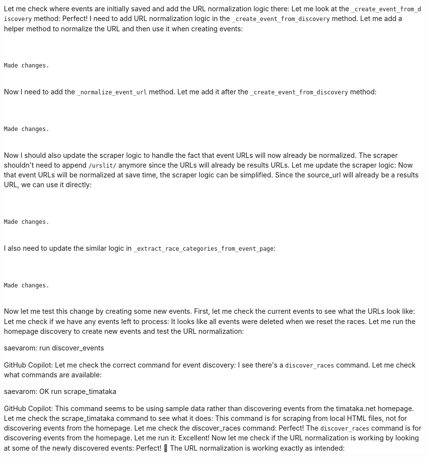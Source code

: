 Let me check where events are initially saved and add the URL normalization logic there: Let me look at the `_create_event_from_discovery` method: Perfect! I need to add URL normalization logic in the `_create_event_from_discovery` method. Let me add a helper method to normalize the URL and then use it when creating events: 
```


Made changes.


```
Now I need to add the `_normalize_event_url` method. Let me add it after the `_create_event_from_discovery` method: 
```


Made changes.


```
Now I should also update the scraper logic to handle the fact that event URLs will now already be normalized. The scraper shouldn't need to append `/urslit/` anymore since the URLs will already be results URLs. Let me update the scraper logic: Now that event URLs will be normalized at save time, the scraper logic can be simplified. Since the source_url will already be a results URL, we can use it directly: 
```


Made changes.


```
I also need to update the similar logic in `_extract_race_categories_from_event_page`: 
```


Made changes.


```
Now let me test this change by creating some new events. First, let me check the current events to see what the URLs look like: Let me check if we have any events left to process: It looks like all events were deleted when we reset the races. Let me run the homepage discovery to create new events and test the URL normalization: 

saevarom: run discover_events

GitHub Copilot: Let me check the correct command for event discovery: I see there's a `discover_races` command. Let me check what commands are available: 

saevarom: OK run scrape_timataka

GitHub Copilot: This command seems to be using sample data rather than discovering events from the timataka.net homepage. Let me check the scrape_timataka command to see what it does: This command is for scraping from local HTML files, not for discovering events from the homepage. Let me check the discover_races command: Perfect! The `discover_races` command is for discovering events from the homepage. Let me run it: Excellent! Now let me check if the URL normalization is working by looking at some of the newly discovered events: Perfect! 🎉 The URL normalization is working exactly as intended:
